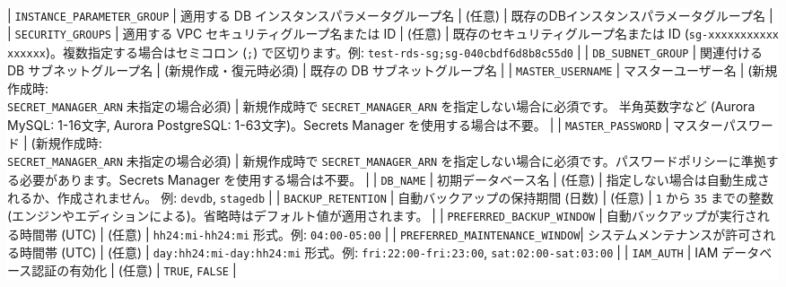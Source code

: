 | `INSTANCE_PARAMETER_GROUP`   | 適用する DB インスタンスパラメータグループ名                                                                                                                                                   | (任意)                                                                                                   | 既存のDBインスタンスパラメータグループ名                                                                                                                                                                                                            |
| `SECURITY_GROUPS`            | 適用する VPC セキュリティグループ名または ID                                                                                                                                                   | (任意)                                                                                                   | 既存のセキュリティグループ名または ID (`sg-xxxxxxxxxxxxxxxxx`)。複数指定する場合はセミコロン (`;`) で区切ります。例: `test-rds-sg;sg-040cbdf6d8b8c55d0`                                                                                                          |
| `DB_SUBNET_GROUP`            | 関連付ける DB サブネットグループ名                                                                                                                                                               | (新規作成・復元時必須)                                                                                     | 既存の DB サブネットグループ名                                                                                                                                                                                                                                    |
| `MASTER_USERNAME`            | マスターユーザー名                                                                                                                                                                             | (新規作成時:<br>`SECRET_MANAGER_ARN` 未指定の場合必須)                                                    | 新規作成時で `SECRET_MANAGER_ARN` を指定しない場合に必須です。 半角英数字など (Aurora MySQL: 1-16文字, Aurora PostgreSQL: 1-63文字)。Secrets Manager を使用する場合は不要。                                                                                                 |
| `MASTER_PASSWORD`            | マスターパスワード                                                                                                                                                                             | (新規作成時:<br>`SECRET_MANAGER_ARN` 未指定の場合必須)                                                    | 新規作成時で `SECRET_MANAGER_ARN` を指定しない場合に必須です。パスワードポリシーに準拠する必要があります。Secrets Manager を使用する場合は不要。                                                                                                                               |
| `DB_NAME`                    | 初期データベース名                                                                                                                                                                             | (任意)                                                                                                   | 指定しない場合は自動生成されるか、作成されません。 例: `devdb`, `stagedb`                                                                                                                                                                                               |
| `BACKUP_RETENTION`           | 自動バックアップの保持期間 (日数)                                                                                                                                                                | (任意)                                                                                                   | `1` から `35` までの整数 (エンジンやエディションによる)。省略時はデフォルト値が適用されます。                                                                                                                                                                              |
| `PREFERRED_BACKUP_WINDOW`    | 自動バックアップが実行される時間帯 (UTC)                                                                                                                                                         | (任意)                                                                                                   | `hh24:mi-hh24:mi` 形式。例: `04:00-05:00`                                                                                                                                                                                                                          |
| `PREFERRED_MAINTENANCE_WINDOW`| システムメンテナンスが許可される時間帯 (UTC)                                                                                                                                                     | (任意)                                                                                                   | `day:hh24:mi-day:hh24:mi` 形式。例: `fri:22:00-fri:23:00`, `sat:02:00-sat:03:00`                                                                                                                                                                                     |
| `IAM_AUTH`                   | IAM データベース認証の有効化                                                                                                                                                                     | (任意)                                                                                                   | `TRUE`, `FALSE`                                                                                                                                                                                                                                                 |